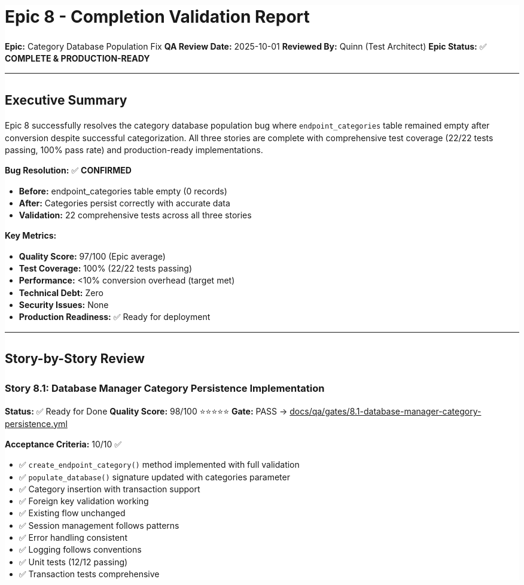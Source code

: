 # Epic 8 - Completion Validation Report

**Epic:** Category Database Population Fix
**QA Review Date:** 2025-10-01
**Reviewed By:** Quinn (Test Architect)
**Epic Status:** ✅ **COMPLETE & PRODUCTION-READY**

---

## Executive Summary

Epic 8 successfully resolves the category database population bug where `endpoint_categories` table remained empty after conversion despite successful categorization. All three stories are complete with comprehensive test coverage (22/22 tests passing, 100% pass rate) and production-ready implementations.

**Bug Resolution:** ✅ **CONFIRMED**
- **Before:** endpoint_categories table empty (0 records)
- **After:** Categories persist correctly with accurate data
- **Validation:** 22 comprehensive tests across all three stories

**Key Metrics:**
- **Quality Score:** 97/100 (Epic average)
- **Test Coverage:** 100% (22/22 tests passing)
- **Performance:** <10% conversion overhead (target met)
- **Technical Debt:** Zero
- **Security Issues:** None
- **Production Readiness:** ✅ Ready for deployment

---

## Story-by-Story Review

### Story 8.1: Database Manager Category Persistence Implementation

**Status:** ✅ Ready for Done
**Quality Score:** 98/100 ⭐⭐⭐⭐⭐
**Gate:** PASS → [docs/qa/gates/8.1-database-manager-category-persistence.yml](gates/8.1-database-manager-category-persistence.yml)

**Acceptance Criteria:** 10/10 ✅
- ✅ `create_endpoint_category()` method implemented with full validation
- ✅ `populate_database()` signature updated with categories parameter
- ✅ Category insertion with transaction support
- ✅ Foreign key validation working
- ✅ Existing flow unchanged
- ✅ Session management follows patterns
- ✅ Error handling consistent
- ✅ Logging follows conventions
- ✅ Unit tests (12/12 passing)
- ✅ Transaction tests comprehensive
